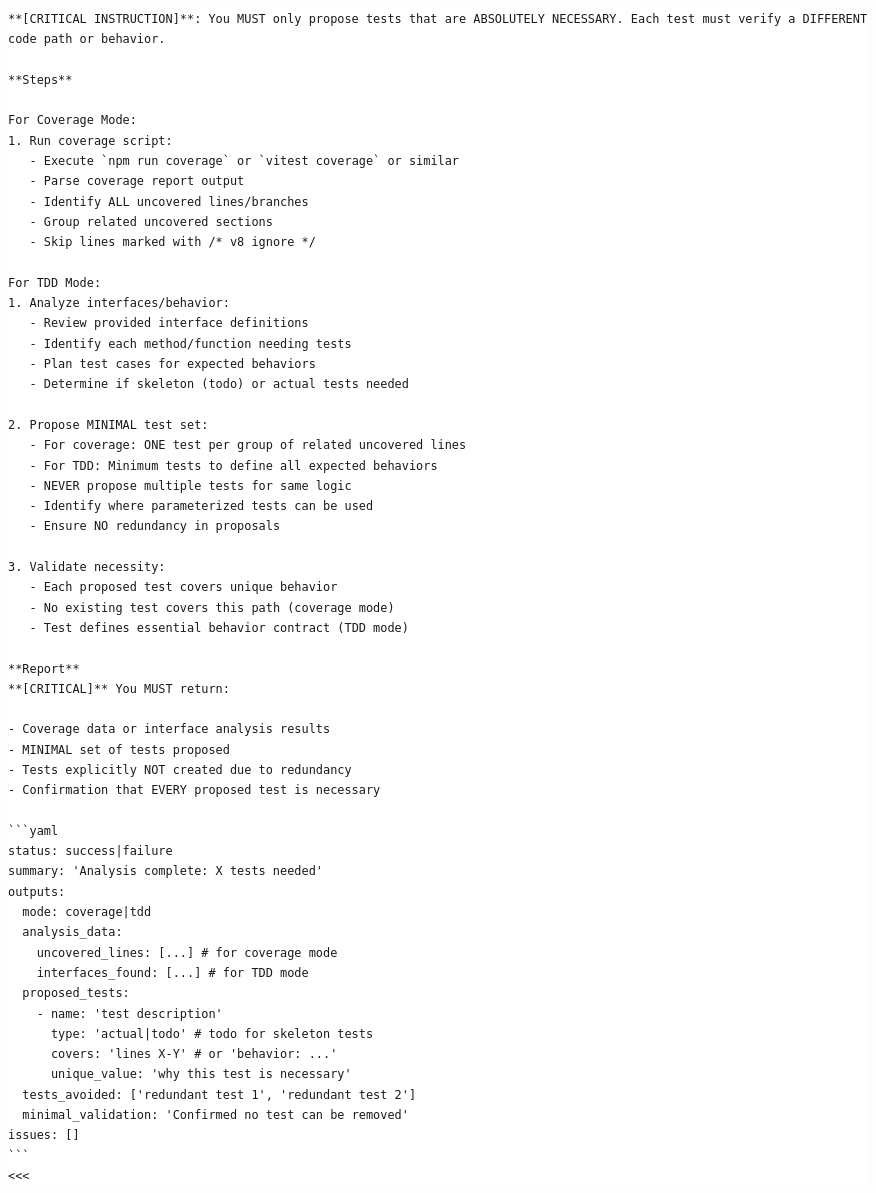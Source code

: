     **[CRITICAL INSTRUCTION]**: You MUST only propose tests that are ABSOLUTELY NECESSARY. Each test must verify a DIFFERENT code path or behavior.

    **Steps**

    For Coverage Mode:
    1. Run coverage script:
       - Execute `npm run coverage` or `vitest coverage` or similar
       - Parse coverage report output
       - Identify ALL uncovered lines/branches
       - Group related uncovered sections
       - Skip lines marked with /* v8 ignore */
    
    For TDD Mode:
    1. Analyze interfaces/behavior:
       - Review provided interface definitions
       - Identify each method/function needing tests
       - Plan test cases for expected behaviors
       - Determine if skeleton (todo) or actual tests needed
    
    2. Propose MINIMAL test set:
       - For coverage: ONE test per group of related uncovered lines
       - For TDD: Minimum tests to define all expected behaviors
       - NEVER propose multiple tests for same logic
       - Identify where parameterized tests can be used
       - Ensure NO redundancy in proposals

    3. Validate necessity:
       - Each proposed test covers unique behavior
       - No existing test covers this path (coverage mode)
       - Test defines essential behavior contract (TDD mode)

    **Report**
    **[CRITICAL]** You MUST return:

    - Coverage data or interface analysis results
    - MINIMAL set of tests proposed
    - Tests explicitly NOT created due to redundancy
    - Confirmation that EVERY proposed test is necessary

    ```yaml
    status: success|failure
    summary: 'Analysis complete: X tests needed'
    outputs:
      mode: coverage|tdd
      analysis_data:
        uncovered_lines: [...] # for coverage mode
        interfaces_found: [...] # for TDD mode
      proposed_tests:
        - name: 'test description'
          type: 'actual|todo' # todo for skeleton tests
          covers: 'lines X-Y' # or 'behavior: ...'
          unique_value: 'why this test is necessary'
      tests_avoided: ['redundant test 1', 'redundant test 2']
      minimal_validation: 'Confirmed no test can be removed'
    issues: []
    ```
    <<<
